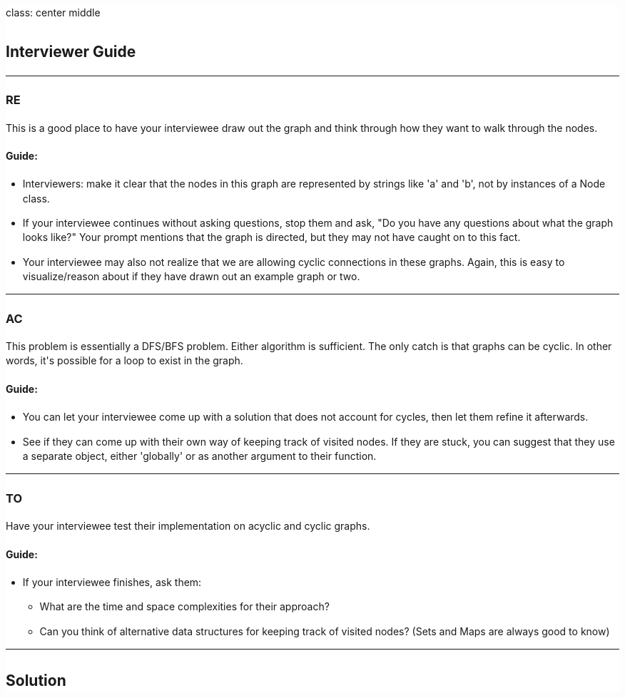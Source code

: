 class: center middle
## Interviewer Guide

---

### RE

This is a good place to have your interviewee draw out the graph and think through how they want to walk through the nodes.

#### Guide:

* Interviewers: make it clear that the nodes in this graph are represented by strings like 'a' and 'b', not by instances of a Node class.

* If your interviewee continues without asking questions, stop them and ask, "Do you have any questions about what the graph looks like?" Your prompt mentions that the graph is directed, but they may not have caught on to this fact.

* Your interviewee may also not realize that we are allowing cyclic connections in these graphs. Again, this is easy to visualize/reason about if they have drawn out an example graph or two.

---

### AC

This problem is essentially a DFS/BFS problem. Either algorithm is sufficient. The only catch is that graphs can be cyclic. In other words, it's possible for a loop to exist in the graph.

#### Guide:

* You can let your interviewee come up with a solution that does not account for cycles, then let them refine it afterwards.

* See if they can come up with their own way of keeping track of visited nodes. If they are stuck, you can suggest that they use a separate object, either 'globally' or as another argument to their function.

---

### TO

Have your interviewee test their implementation on acyclic and cyclic graphs.

#### Guide:
* If your interviewee finishes, ask them:
  * What are the time and space complexities for their approach?

  * Can you think of alternative data structures for keeping track of visited nodes? (Sets and Maps are always good to know)

---

## Solution
